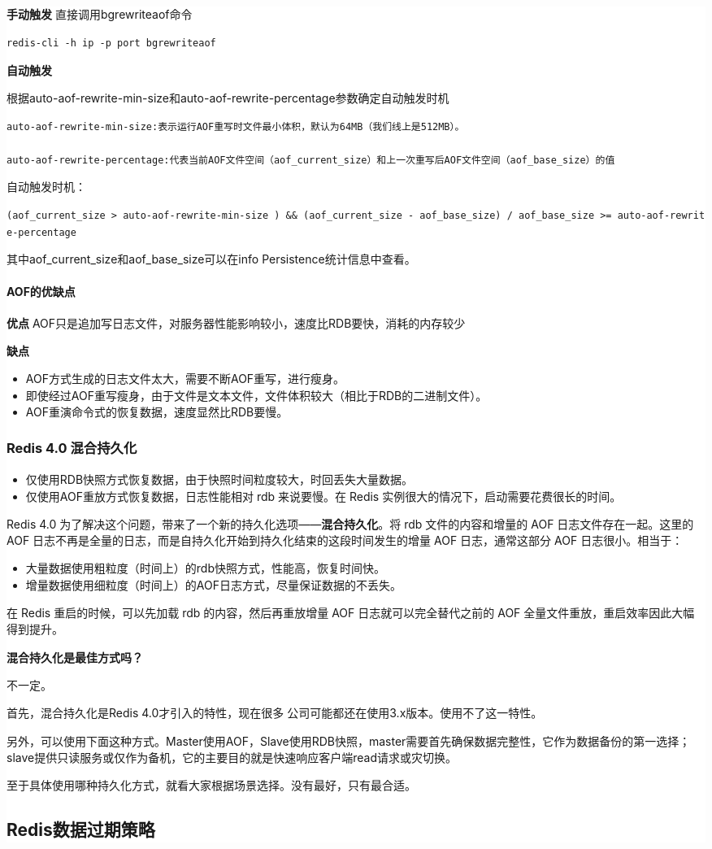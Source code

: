 **手动触发** 直接调用bgrewriteaof命令

```text
redis-cli -h ip -p port bgrewriteaof
```

**自动触发**

根据auto-aof-rewrite-min-size和auto-aof-rewrite-percentage参数确定自动触发时机

```text
auto-aof-rewrite-min-size:表示运行AOF重写时文件最小体积，默认为64MB（我们线上是512MB）。

auto-aof-rewrite-percentage:代表当前AOF文件空间（aof_current_size）和上一次重写后AOF文件空间（aof_base_size）的值
```

自动触发时机：

```
(aof_current_size > auto-aof-rewrite-min-size ) && (aof_current_size - aof_base_size) / aof_base_size >= auto-aof-rewrite-percentage
```

其中aof_current_size和aof_base_size可以在info Persistence统计信息中查看。

#### AOF的优缺点

**优点** AOF只是追加写日志文件，对服务器性能影响较小，速度比RDB要快，消耗的内存较少

**缺点**

- AOF方式生成的日志文件太大，需要不断AOF重写，进行瘦身。
- 即使经过AOF重写瘦身，由于文件是文本文件，文件体积较大（相比于RDB的二进制文件）。
- AOF重演命令式的恢复数据，速度显然比RDB要慢。

### Redis 4.0 混合持久化

- 仅使用RDB快照方式恢复数据，由于快照时间粒度较大，时回丢失大量数据。
- 仅使用AOF重放方式恢复数据，日志性能相对 rdb 来说要慢。在 Redis 实例很大的情况下，启动需要花费很长的时间。

Redis 4.0 为了解决这个问题，带来了一个新的持久化选项——**混合持久化**。将 rdb 文件的内容和增量的 AOF 日志文件存在一起。这里的 AOF 日志不再是全量的日志，而是自持久化开始到持久化结束的这段时间发生的增量 AOF 日志，通常这部分 AOF 日志很小。相当于：

- 大量数据使用粗粒度（时间上）的rdb快照方式，性能高，恢复时间快。
- 增量数据使用细粒度（时间上）的AOF日志方式，尽量保证数据的不丢失。

在 Redis 重启的时候，可以先加载 rdb 的内容，然后再重放增量 AOF 日志就可以完全替代之前的 AOF 全量文件重放，重启效率因此大幅得到提升。

**混合持久化是最佳方式吗？**

不一定。

首先，混合持久化是Redis 4.0才引入的特性，现在很多 公司可能都还在使用3.x版本。使用不了这一特性。

另外，可以使用下面这种方式。Master使用AOF，Slave使用RDB快照，master需要首先确保数据完整性，它作为数据备份的第一选择；slave提供只读服务或仅作为备机，它的主要目的就是快速响应客户端read请求或灾切换。

至于具体使用哪种持久化方式，就看大家根据场景选择。没有最好，只有最合适。

## Redis数据过期策略
